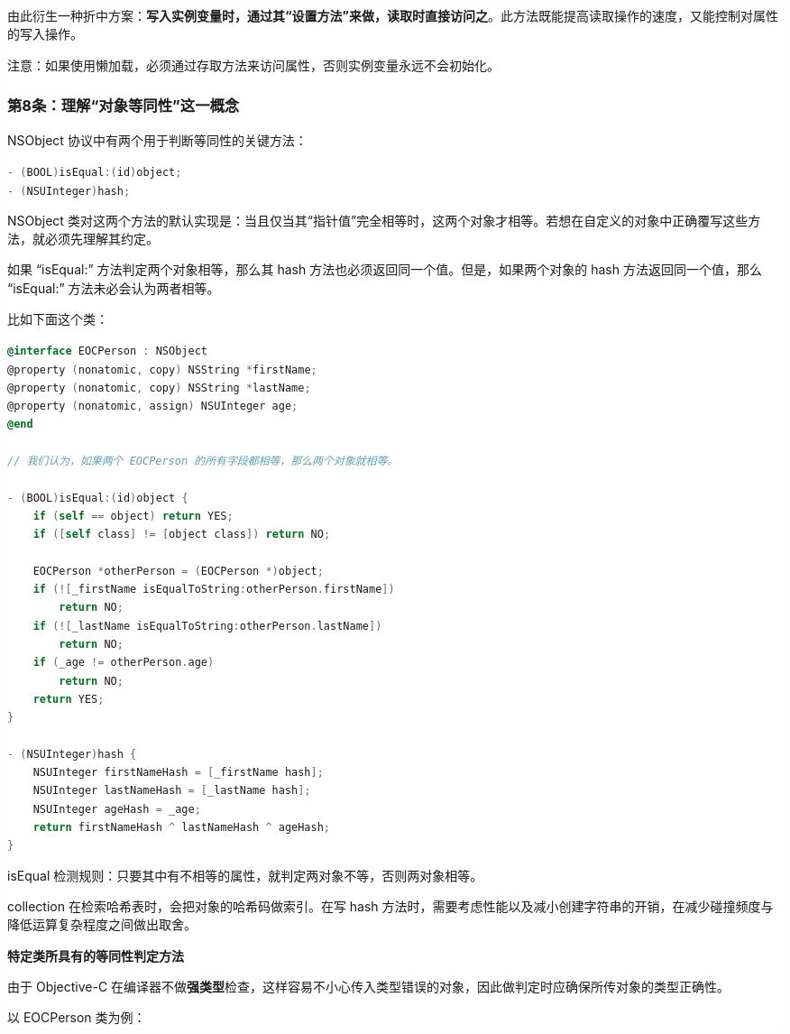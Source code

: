 由此衍生一种折中方案：**写入实例变量时，通过其“设置方法”来做，读取时直接访问之**。此方法既能提高读取操作的速度，又能控制对属性的写入操作。

注意：如果使用懒加载，必须通过存取方法来访问属性，否则实例变量永远不会初始化。

### 第8条：理解“对象等同性”这一概念

NSObject 协议中有两个用于判断等同性的关键方法：

```objective-c
- (BOOL)isEqual:(id)object;
- (NSUInteger)hash;
```
NSObject 类对这两个方法的默认实现是：当且仅当其“指针值”完全相等时，这两个对象才相等。若想在自定义的对象中正确覆写这些方法，就必须先理解其约定。

如果 “isEqual:” 方法判定两个对象相等，那么其 hash 方法也必须返回同一个值。但是，如果两个对象的 hash 方法返回同一个值，那么 “isEqual:” 方法未必会认为两者相等。

比如下面这个类：
```objective-c
@interface EOCPerson : NSObject
@property (nonatomic, copy) NSString *firstName;
@property (nonatomic, copy) NSString *lastName;
@property (nonatomic, assign) NSUInteger age;
@end
 
// 我们认为，如果两个 EOCPerson 的所有字段都相等，那么两个对象就相等。

- (BOOL)isEqual:(id)object {
    if (self == object) return YES;
    if ([self class] != [object class]) return NO;
    
    EOCPerson *otherPerson = (EOCPerson *)object;
    if (![_firstName isEqualToString:otherPerson.firstName])
        return NO;
    if (![_lastName isEqualToString:otherPerson.lastName])
        return NO;
    if (_age != otherPerson.age)
        return NO;
    return YES;
}

- (NSUInteger)hash {
    NSUInteger firstNameHash = [_firstName hash];
    NSUInteger lastNameHash = [_lastName hash];
    NSUInteger ageHash = _age;
    return firstNameHash ^ lastNameHash ^ ageHash;
}
```
isEqual 检测规则：只要其中有不相等的属性，就判定两对象不等，否则两对象相等。

collection 在检索哈希表时，会把对象的哈希码做索引。在写 hash 方法时，需要考虑性能以及减小创建字符串的开销，在减少碰撞频度与降低运算复杂程度之间做出取舍。

**特定类所具有的等同性判定方法**

由于 Objective-C 在编译器不做**强类型**检查，这样容易不小心传入类型错误的对象，因此做判定时应确保所传对象的类型正确性。

以 EOCPerson 类为例：
